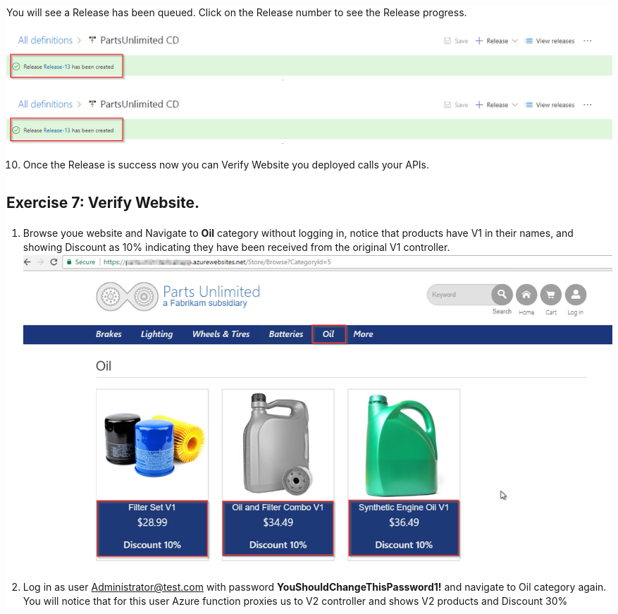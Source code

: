   You will see a Release has been queued. Click on the Release number to see the Release progress.

   ![releasestatus](images/releasequeue.png)

   ![releasestatus](images/releasequeue.png)

10. Once the Release is success now you can  Verify Website you deployed calls your APIs.

## Exercise 7: Verify Website.

1. Browse youe website and Navigate to **Oil** category without logging in, notice that products have V1 in their names, and showing Discount as 10% indicating they have been received from the original V1 controller.
![verifywebsiteV1](images/verifywebsiteV1.png)

2. Log in as user Administrator@test.com with password **YouShouldChangeThisPassword1!** and navigate to Oil category again. You will notice that for this user Azure function proxies us to V2 controller and shows V2 products and Discount 30%
